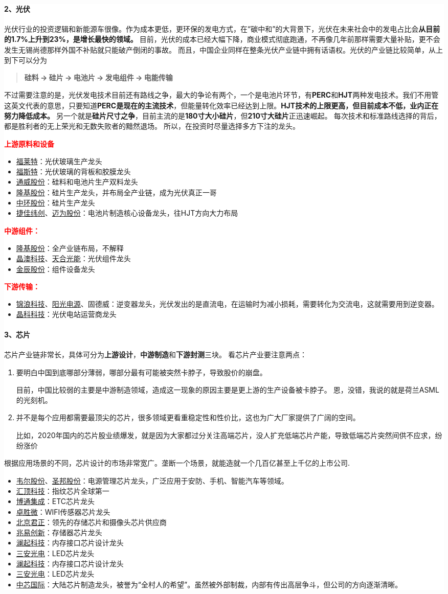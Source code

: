 #### 2、光伏

光伏行业的投资逻辑和新能源车很像。作为成本更低，更环保的发电方式，在“碳中和”的大背景下，光伏在未来社会中的发电占比会**从目前的1.7%上升到23%，是增长最快的领域。** 目前，光伏的成本已经大幅下降，商业模式彻底跑通，不再像几年前那样需要大量补贴，更不会发生无锡尚德那样外国不补贴就只能破产倒闭的事故。 而且，中国企业同样在整条光伏产业链中拥有话语权。光伏的产业链比较简单，从上到下可以分为

> **硅料 -> 硅片 -> 电池片 -> 发电组件 -> 电能传输**

不过需要注意的是，光伏发电技术目前还有路线之争，最大的争论有两个，一个是电池片环节，有**PERC**和**HJT**两种发电技术。我们不用管这英文代表的意思，只要知道**PERC是现在的主流技术**，但能量转化效率已经达到上限。**HJT技术的上限更高，但目前成本不低，业内正在努力降低成本。** 另一个就是**硅片尺寸之争**，目前主流的是**180寸大小硅片**，但**210寸大硅片**正迅速崛起。 每次技术和标准路线选择的背后，都是胜利者的无上荣光和无数失败者的黯然退场。 所以，在投资时尽量选择多方下注的龙头。

<span style="color: red;">**上游原料和设备**</span>

* [福莱特](https://xueqiu.com/S/SH601865)：光伏玻璃生产龙头
* [福斯特](https://xueqiu.com/S/SH603806)：光伏玻璃的背板和胶膜龙头
* [通威股份](https://xueqiu.com/S/SH600438)：硅料和电池片生产双料龙头
* [隆基股份](https://xueqiu.com/S/SH601012)：硅片生产龙头，并布局全产业链，成为光伏真正一哥
* [中环股份](https://xueqiu.com/S/SZ002129)：硅片生产龙头
* [捷佳纬创](https://xueqiu.com/S/SZ300724)、[迈为股份](https://xueqiu.com/S/SZ300751)：电池片制造核心设备龙头，往HJT方向大力布局

<span style="color: red;">**中游组件：**</span>

* [隆基股份](https://xueqiu.com/S/SH601012)：全产业链布局，不解释
* [晶澳科技](https://xueqiu.com/S/SZ002459)、[天合光能](https://xueqiu.com/S/SH688599)：光伏组件龙头
* [金辰股份](https://xueqiu.com/S/SH603396)：组件设备龙头

<span style="color: red;">**下游传输：**</span>

* [锦浪科技](https://xueqiu.com/S/SZ300763)、[阳光电源](https://xueqiu.com/S/SZ300274)、固德威：逆变器龙头，光伏发出的是直流电，在运输时为减小损耗，需要转化为交流电，这就需要用到逆变器。
* [晶科科技](https://xueqiu.com/S/SH601778)：光伏电站运营商龙头

#### 3、芯片

芯片产业链非常长，具体可分为**上游设计**，**中游制造**和**下游封测**三块。 看芯片产业要注意两点：

1. 要明白中国到底哪部分薄弱，哪部分最有可能被突然卡脖子，导致股价的崩盘。

    目前，中国比较弱的主要是中游制造领域，造成这一现象的原因主要是更上游的生产设备被卡脖子。
    恩，没错，我说的就是荷兰ASML的光刻机。

2. 并不是每个应用都需要最顶尖的芯片，很多领域更看重稳定性和性价比，这也为广大厂家提供了广阔的空间。

    比如，2020年国内的芯片股业绩爆发，就是因为大家都过分关注高端芯片，没人扩充低端芯片产能，导致低端芯片突然间供不应求，纷纷涨价

根据应用场景的不同，芯片设计的市场非常宽广。垄断一个场景，就能造就一个几百亿甚至上千亿的上市公司.

* [韦尔股份](https://xueqiu.com/S/SH603501)、[圣邦股份](https://xueqiu.com/S/SZ300661)：电源管理芯片龙头，广泛应用于安防、手机、智能汽车等领域。
* [汇顶科技](https://xueqiu.com/S/SH603160)：指纹芯片全球第一
* [博通集成](https://xueqiu.com/S/SH603068)：ETC芯片龙头
* [卓胜微](https://xueqiu.com/S/SZ300782)：WIFI传感器芯片龙头
* [北京君正](https://xueqiu.com/S/SZ300223)：领先的存储芯片和摄像头芯片供应商
* [兆易创新](https://xueqiu.com/S/SH603986)：存储器芯片龙头
* [澜起科技](https://xueqiu.com/S/SH688008)：内存接口芯片设计龙头
* [三安光电](https://xueqiu.com/S/SH600703)：LED芯片龙头
* [澜起科技](https://xueqiu.com/S/SH688008)：内存接口芯片设计龙头
* [三安光电](https://xueqiu.com/S/SH600703)：LED芯片龙头
* [中芯国际](https://xueqiu.com/S/SH688981)：大陆芯片制造龙头，被誉为“全村人的希望”。虽然被外部制裁，内部有传出高层争斗，但公司的方向逐渐清晰。
